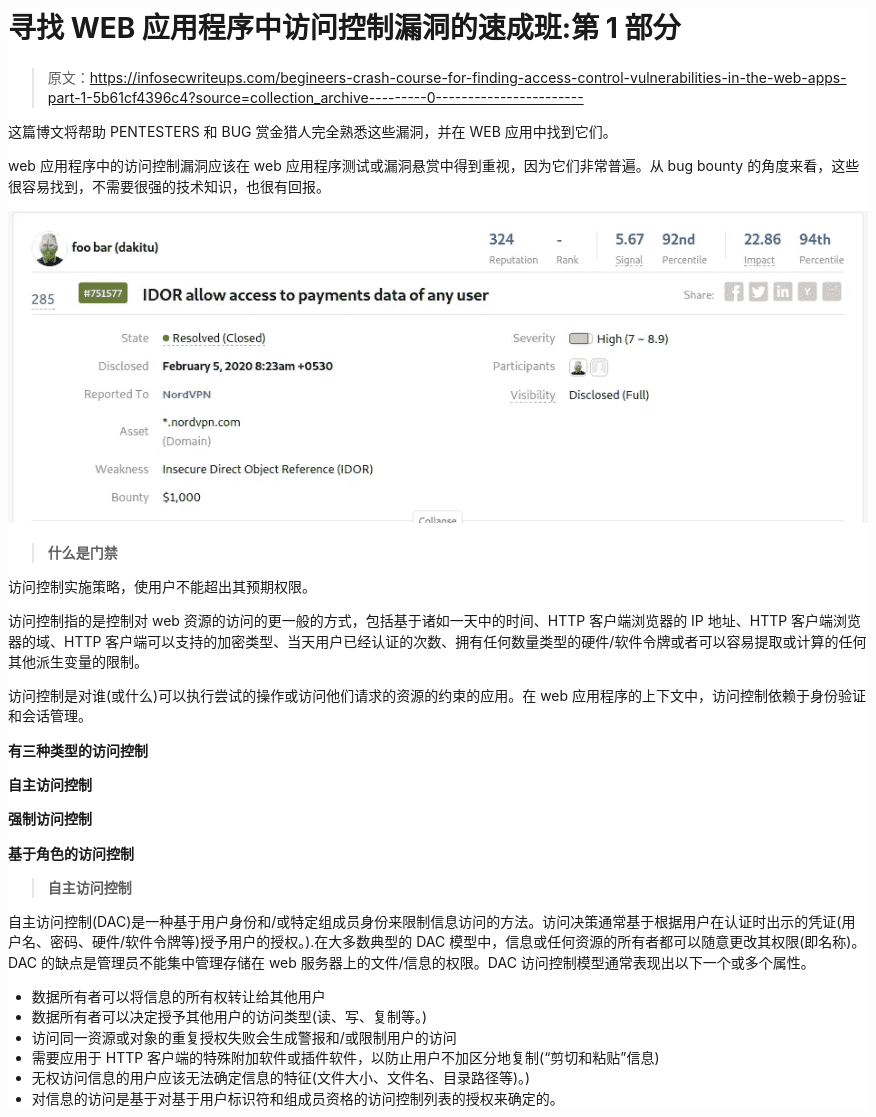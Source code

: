 # 寻找 WEB 应用程序中访问控制漏洞的速成班:第 1 部分

> 原文：<https://infosecwriteups.com/begineers-crash-course-for-finding-access-control-vulnerabilities-in-the-web-apps-part-1-5b61cf4396c4?source=collection_archive---------0----------------------->

这篇博文将帮助 PENTESTERS 和 BUG 赏金猎人完全熟悉这些漏洞，并在 WEB 应用中找到它们。

web 应用程序中的访问控制漏洞应该在 web 应用程序测试或漏洞悬赏中得到重视，因为它们非常普遍。从 bug bounty 的角度来看，这些很容易找到，不需要很强的技术知识，也很有回报。

![](img/fcfa47b916f48673c7198b54ce540ea1.png)

> **什么是门禁**

访问控制实施策略，使用户不能超出其预期权限。

访问控制指的是控制对 web 资源的访问的更一般的方式，包括基于诸如一天中的时间、HTTP 客户端浏览器的 IP 地址、HTTP 客户端浏览器的域、HTTP 客户端可以支持的加密类型、当天用户已经认证的次数、拥有任何数量类型的硬件/软件令牌或者可以容易提取或计算的任何其他派生变量的限制。

访问控制是对谁(或什么)可以执行尝试的操作或访问他们请求的资源的约束的应用。在 web 应用程序的上下文中，访问控制依赖于身份验证和会话管理。

**有三种类型的访问控制**

**自主访问控制**

**强制访问控制**

**基于角色的访问控制**

> **自主访问控制**

自主访问控制(DAC)是一种基于用户身份和/或特定组成员身份来限制信息访问的方法。访问决策通常基于根据用户在认证时出示的凭证(用户名、密码、硬件/软件令牌等)授予用户的授权。).在大多数典型的 DAC 模型中，信息或任何资源的所有者都可以随意更改其权限(即名称)。DAC 的缺点是管理员不能集中管理存储在 web 服务器上的文件/信息的权限。DAC 访问控制模型通常表现出以下一个或多个属性。

*   数据所有者可以将信息的所有权转让给其他用户
*   数据所有者可以决定授予其他用户的访问类型(读、写、复制等。)
*   访问同一资源或对象的重复授权失败会生成警报和/或限制用户的访问
*   需要应用于 HTTP 客户端的特殊附加软件或插件软件，以防止用户不加区分地复制(“剪切和粘贴”信息)
*   无权访问信息的用户应该无法确定信息的特征(文件大小、文件名、目录路径等)。)
*   对信息的访问是基于对基于用户标识符和组成员资格的访问控制列表的授权来确定的。
